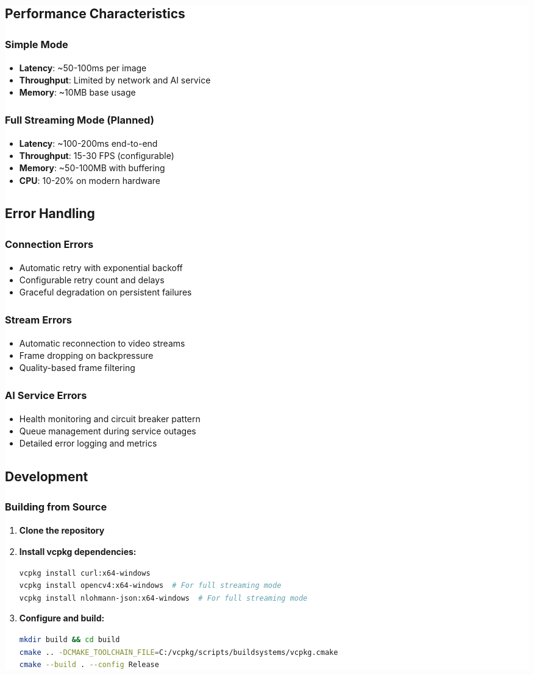 ## Performance Characteristics

### Simple Mode
- **Latency**: ~50-100ms per image
- **Throughput**: Limited by network and AI service
- **Memory**: ~10MB base usage

### Full Streaming Mode (Planned)
- **Latency**: ~100-200ms end-to-end
- **Throughput**: 15-30 FPS (configurable)
- **Memory**: ~50-100MB with buffering
- **CPU**: 10-20% on modern hardware

## Error Handling

### Connection Errors
- Automatic retry with exponential backoff
- Configurable retry count and delays
- Graceful degradation on persistent failures

### Stream Errors
- Automatic reconnection to video streams
- Frame dropping on backpressure
- Quality-based frame filtering

### AI Service Errors
- Health monitoring and circuit breaker pattern
- Queue management during service outages
- Detailed error logging and metrics

## Development

### Building from Source

1. **Clone the repository**
2. **Install vcpkg dependencies:**
   ```bash
   vcpkg install curl:x64-windows
   vcpkg install opencv4:x64-windows  # For full streaming mode
   vcpkg install nlohmann-json:x64-windows  # For full streaming mode
   ```

3. **Configure and build:**
   ```bash
   mkdir build && cd build
   cmake .. -DCMAKE_TOOLCHAIN_FILE=C:/vcpkg/scripts/buildsystems/vcpkg.cmake
   cmake --build . --config Release
   ```
